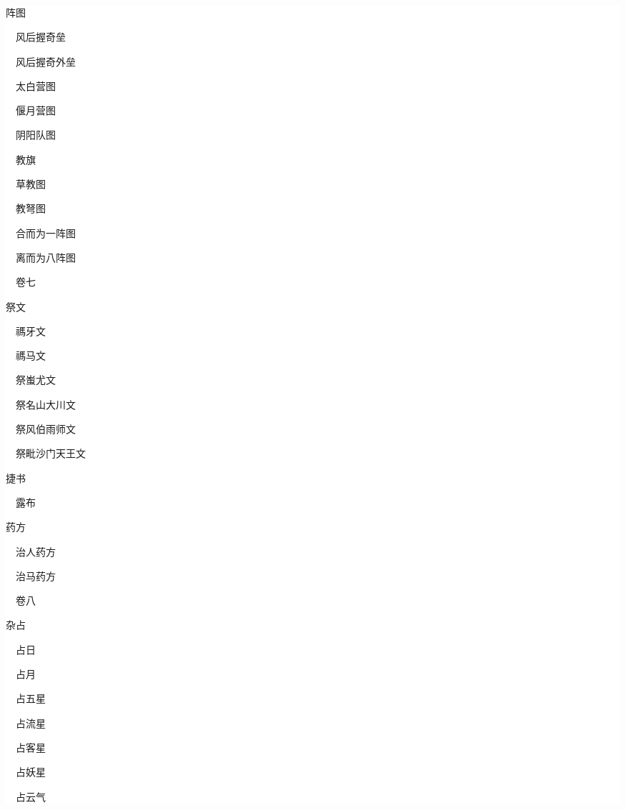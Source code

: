 阵图  

　风后握奇垒  

　风后握奇外垒  

　太白营图  

　偃月营图  

　阴阳队图  

　教旗  

　草教图  

　教弩图  

　合而为一阵图  

　离而为八阵图  

　卷七  

祭文  

　禡牙文  

　禡马文  

　祭蚩尤文  

　祭名山大川文  

　祭风伯雨师文  

　祭毗沙门天王文  

捷书  

　露布  

药方  

　治人药方  

　治马药方  

　卷八  

杂占  

　占日  

　占月  

　占五星  

　占流星  

　占客星  

　占妖星  

　占云气  
